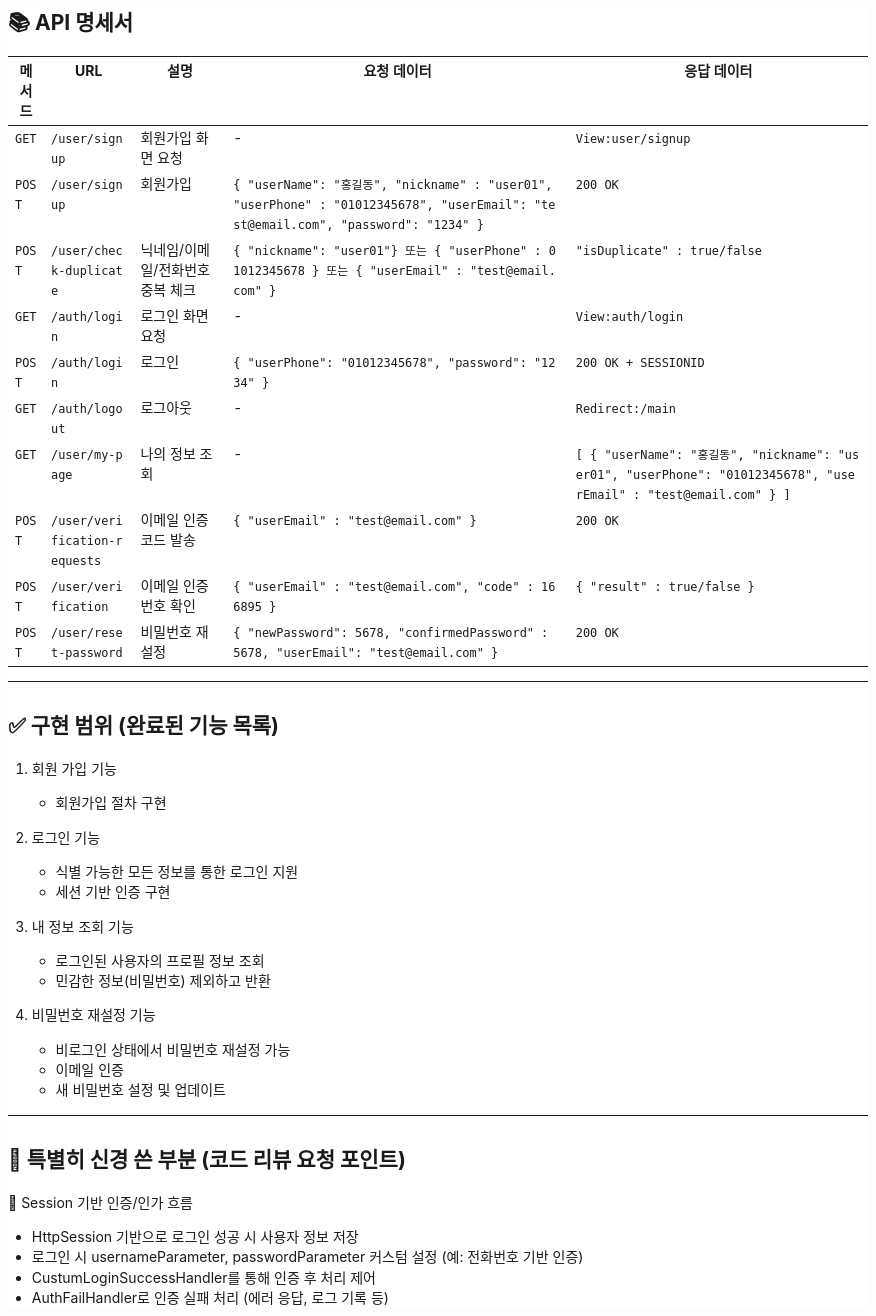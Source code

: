 ## 📚 API 명세서

| 메서드    | URL                           | 설명                 | 요청 데이터                                                                                                                         | 응답 데이터                                                                                                        |
|--------|-------------------------------|--------------------|--------------------------------------------------------------------------------------------------------------------------------|---------------------------------------------------------------------------------------------------------------|
| `GET`  | `/user/signup`                | 회원가입 화면 요청         | -                                                                                                                              | `View:user/signup`                                                                                            |
| `POST` | `/user/signup`                | 회원가입               | `{ "userName": "홍길동", "nickname" : "user01", "userPhone" : "01012345678", "userEmail": "test@email.com", "password": "1234" }` | `200 OK`                                                                                                      |
| `POST` | `/user/check-duplicate`       | 닉네임/이메일/전화번호 중복 체크 | `{ "nickname": "user01"} 또는 { "userPhone" : 01012345678 } 또는 { "userEmail" : "test@email.com" }`                               | `"isDuplicate" : true/false`                                                                                  |
| `GET`  | `/auth/login`                 | 로그인 화면 요청          | -                                                                                                                              | `View:auth/login`                                                                                             |
| `POST` | `/auth/login`                 | 로그인                | `{ "userPhone": "01012345678", "password": "1234" }`                                                                           | `200 OK + SESSIONID`                                                                                          |
| `GET`  | `/auth/logout`                | 로그아웃               | -                                                                                                                              | `Redirect:/main`                                                                                              |
| `GET`  | `/user/my-page`               | 나의 정보 조회           | -                                                                                                                              | `[ { "userName": "홍길동", "nickname": "user01", "userPhone": "01012345678", "userEmail" : "test@email.com" } ]` |
| `POST` | `/user/verification-requests` | 이메일 인증 코드 발송       | `{ "userEmail" : "test@email.com" }`                                                                                           | `200 OK`                                                                                                      |
| `POST` | `/user/verification`          | 이메일 인증 번호 확인       | `{ "userEmail" : "test@email.com", "code" : 166895 }`                                                                          | `{ "result" : true/false }`                                                                                   |
| `POST` | `/user/reset-password`        | 비밀번호 재설정           | `{ "newPassword": 5678, "confirmedPassword" : 5678, "userEmail": "test@email.com" }`                                           | `200 OK`                                                                                                      |

    
---

## ✅ 구현 범위 (완료된 기능 목록)

1. 회원 가입 기능
   - 회원가입 절차 구현


2. 로그인 기능
   - 식별 가능한 모든 정보를 통한 로그인 지원
   - 세션 기반 인증 구현
   

3. 내 정보 조회 기능
   - 로그인된 사용자의 프로필 정보 조회
   - 민감한 정보(비밀번호) 제외하고 반환
   

4. 비밀번호 재설정 기능
   - 비로그인 상태에서 비밀번호 재설정 가능
   - 이메일 인증
   - 새 비밀번호 설정 및 업데이트

---

## 🧐 특별히 신경 쓴 부분 (코드 리뷰 요청 포인트)

🔐 Session 기반 인증/인가 흐름
- HttpSession 기반으로 로그인 성공 시 사용자 정보 저장
- 로그인 시 usernameParameter, passwordParameter 커스텀 설정 (예: 전화번호 기반 인증)
- CustumLoginSuccessHandler를 통해 인증 후 처리 제어
- AuthFailHandler로 인증 실패 처리 (에러 응답, 로그 기록 등)
